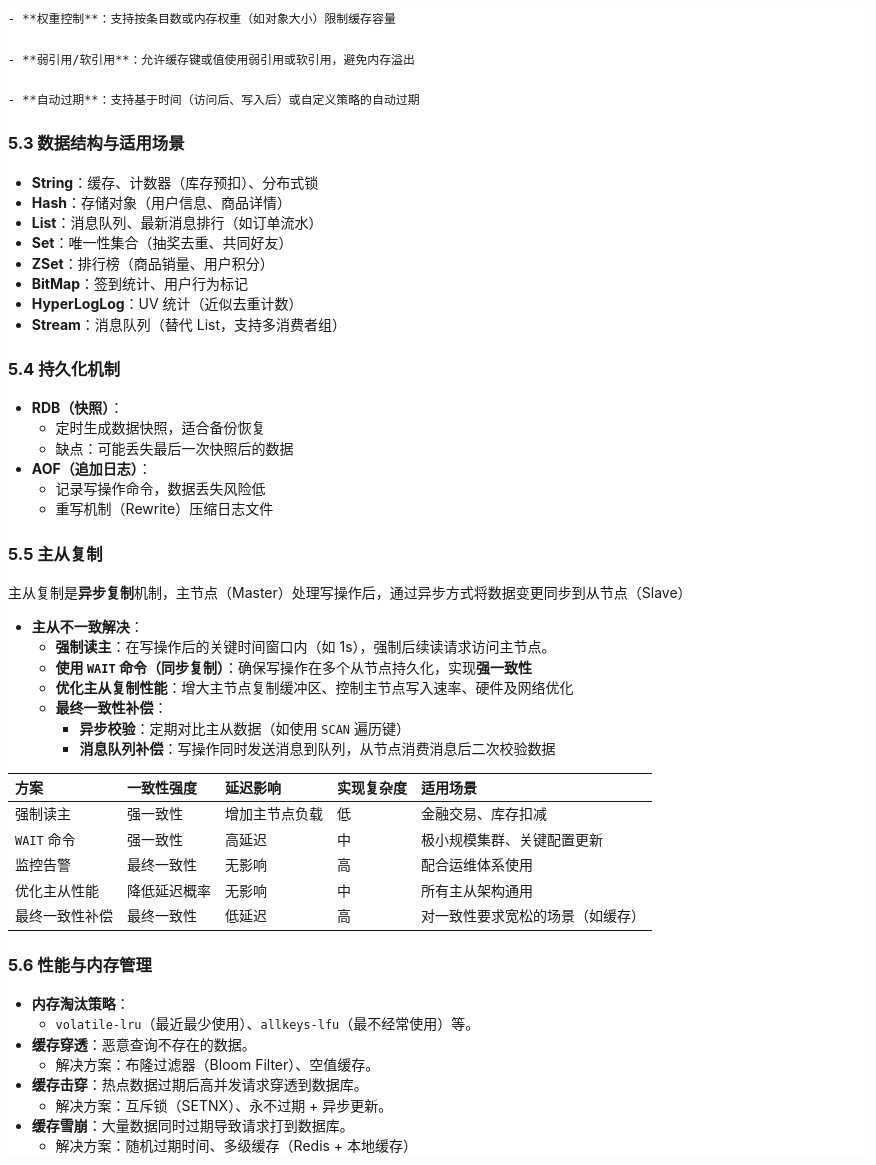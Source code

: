     - **权重控制**：支持按条目数或内存权重（如对象大小）限制缓存容量

    - **弱引用/软引用**：允许缓存键或值使用弱引用或软引用，避免内存溢出

    - **自动过期**：支持基于时间（访问后、写入后）或自定义策略的自动过期

### 5.3 数据结构与适用场景

- **String**：缓存、计数器（库存预扣）、分布式锁
- **Hash**：存储对象（用户信息、商品详情）
- **List**：消息队列、最新消息排行（如订单流水）
- **Set**：唯一性集合（抽奖去重、共同好友）
- **ZSet**：排行榜（商品销量、用户积分）
- **BitMap**：签到统计、用户行为标记
- **HyperLogLog**：UV 统计（近似去重计数）
- **Stream**：消息队列（替代 List，支持多消费者组）

### 5.4 持久化机制

- **RDB（快照）**：
    - 定时生成数据快照，适合备份恢复
    - 缺点：可能丢失最后一次快照后的数据
- **AOF（追加日志）**：
    - 记录写操作命令，数据丢失风险低
    - 重写机制（Rewrite）压缩日志文件

### 5.5 主从复制

主从复制是**异步复制**机制，主节点（Master）处理写操作后，通过异步方式将数据变更同步到从节点（Slave）

- **主从不一致解决**：
  - **强制读主**：在写操作后的关键时间窗口内（如 1s），强制后续读请求访问主节点。
  - **使用 `WAIT` 命令（同步复制）**：确保写操作在多个从节点持久化，实现**强一致性**
  - **优化主从复制性能**：增大主节点复制缓冲区、控制主节点写入速率、硬件及网络优化
  - **最终一致性补偿**：
    - **异步校验**：定期对比主从数据（如使用 `SCAN` 遍历键）
    - **消息队列补偿**：写操作同时发送消息到队列，从节点消费消息后二次校验数据

| **方案**       | **一致性强度** | **延迟影响**   | **实现复杂度** | **适用场景**                     |
| :------------- | :------------- | :------------- | :------------- | :------------------------------- |
| 强制读主       | 强一致性       | 增加主节点负载 | 低             | 金融交易、库存扣减               |
| `WAIT` 命令    | 强一致性       | 高延迟         | 中             | 极小规模集群、关键配置更新       |
| 监控告警       | 最终一致性     | 无影响         | 高             | 配合运维体系使用                 |
| 优化主从性能   | 降低延迟概率   | 无影响         | 中             | 所有主从架构通用                 |
| 最终一致性补偿 | 最终一致性     | 低延迟         | 高             | 对一致性要求宽松的场景（如缓存） |

### 5.6 性能与内存管理

- **内存淘汰策略**：
    - `volatile-lru`（最近最少使用）、`allkeys-lfu`（最不经常使用）等。
- **缓存穿透**：恶意查询不存在的数据。
    - 解决方案：布隆过滤器（Bloom Filter）、空值缓存。
- **缓存击穿**：热点数据过期后高并发请求穿透到数据库。
    - 解决方案：互斥锁（SETNX）、永不过期 + 异步更新。
- **缓存雪崩**：大量数据同时过期导致请求打到数据库。
    - 解决方案：随机过期时间、多级缓存（Redis + 本地缓存）

